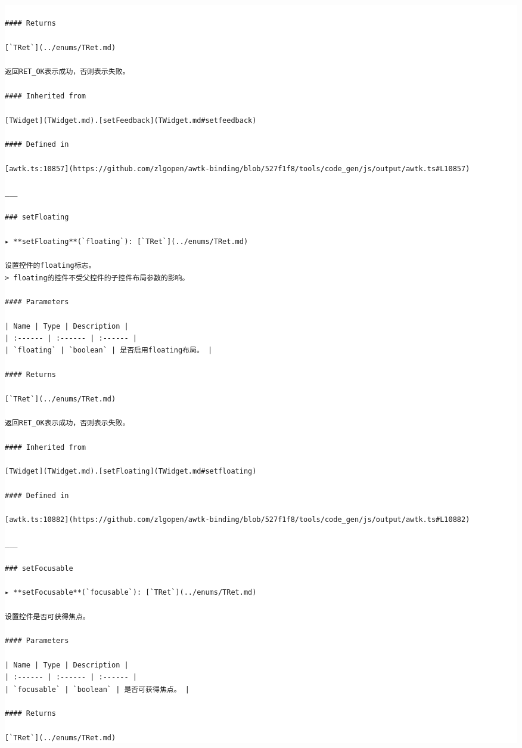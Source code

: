 ```

#### Returns

[`TRet`](../enums/TRet.md)

返回RET_OK表示成功，否则表示失败。

#### Inherited from

[TWidget](TWidget.md).[setFeedback](TWidget.md#setfeedback)

#### Defined in

[awtk.ts:10857](https://github.com/zlgopen/awtk-binding/blob/527f1f8/tools/code_gen/js/output/awtk.ts#L10857)

___

### setFloating

▸ **setFloating**(`floating`): [`TRet`](../enums/TRet.md)

设置控件的floating标志。
> floating的控件不受父控件的子控件布局参数的影响。

#### Parameters

| Name | Type | Description |
| :------ | :------ | :------ |
| `floating` | `boolean` | 是否启用floating布局。 |

#### Returns

[`TRet`](../enums/TRet.md)

返回RET_OK表示成功，否则表示失败。

#### Inherited from

[TWidget](TWidget.md).[setFloating](TWidget.md#setfloating)

#### Defined in

[awtk.ts:10882](https://github.com/zlgopen/awtk-binding/blob/527f1f8/tools/code_gen/js/output/awtk.ts#L10882)

___

### setFocusable

▸ **setFocusable**(`focusable`): [`TRet`](../enums/TRet.md)

设置控件是否可获得焦点。

#### Parameters

| Name | Type | Description |
| :------ | :------ | :------ |
| `focusable` | `boolean` | 是否可获得焦点。 |

#### Returns

[`TRet`](../enums/TRet.md)
```